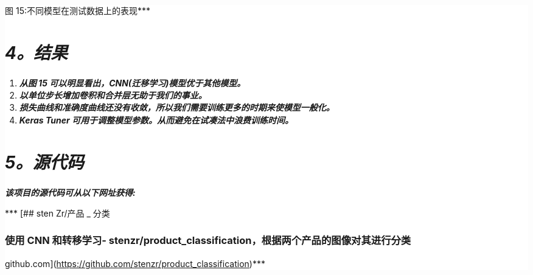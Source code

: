 图 15:不同模型在测试数据上的表现*** 

# *****4。结果*****

1.  ***从图 15 可以明显看出，CNN(迁移学习)模型优于其他模型。***
2.  ***以单位步长增加卷积和合并层无助于我们的事业。***
3.  ***损失曲线和准确度曲线还没有收敛，所以我们需要训练更多的时期来使模型一般化。***
4.  ***Keras Tuner 可用于调整模型参数。从而避免在试凑法中浪费训练时间。***

# *****5。源代码*****

***该项目的源代码可从以下网址获得:***

***[](https://github.com/stenzr/product_classification) [## sten Zr/产品 _ 分类

### 使用 CNN 和转移学习- stenzr/product_classification，根据两个产品的图像对其进行分类

github.com](https://github.com/stenzr/product_classification)***